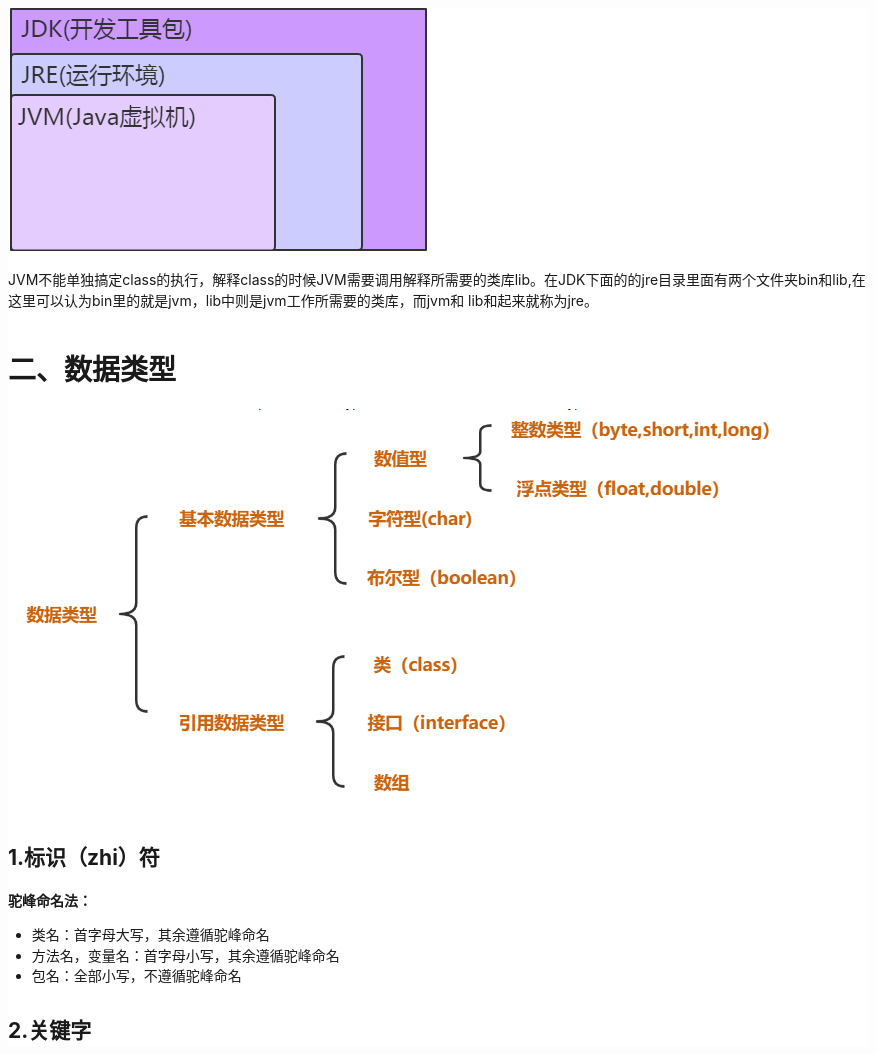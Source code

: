
![image-20240706111438663](./assets/image-20240706111438663.png)

JVM不能单独搞定class的执行，解释class的时候JVM需要调用解释所需要的类库lib。在JDK下面的的jre目录里面有两个文件夹bin和lib,在这里可以认为bin里的就是jvm，lib中则是jvm工作所需要的类库，而jvm和 lib和起来就称为jre。

# 二、数据类型

![image-20240706112106963](./assets/image-20240706112106963.png)

## 1.标识（zhi）符

**驼峰命名法：**

- 类名：首字母大写，其余遵循驼峰命名
- 方法名，变量名：首字母小写，其余遵循驼峰命名
- 包名：全部小写，不遵循驼峰命名

## 2.关键字
